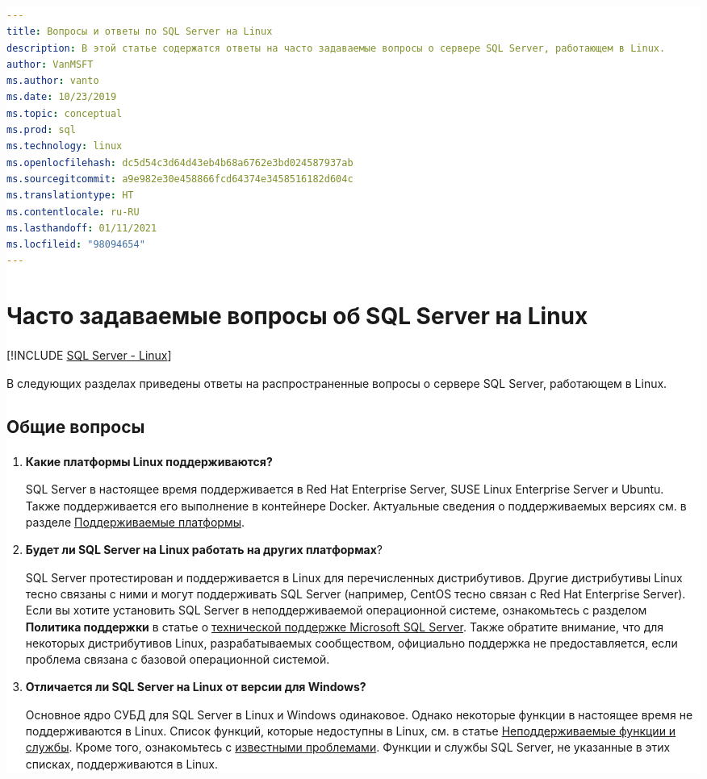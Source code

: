 ```yaml
---
title: Вопросы и ответы по SQL Server на Linux
description: В этой статье содержатся ответы на часто задаваемые вопросы о сервере SQL Server, работающем в Linux.
author: VanMSFT
ms.author: vanto
ms.date: 10/23/2019
ms.topic: conceptual
ms.prod: sql
ms.technology: linux
ms.openlocfilehash: dc5d54c3d64d43eb4b68a6762e3bd024587937ab
ms.sourcegitcommit: a9e982e30e458866fcd64374e3458516182d604c
ms.translationtype: HT
ms.contentlocale: ru-RU
ms.lasthandoff: 01/11/2021
ms.locfileid: "98094654"
---
```

# <a name="sql-server-on-linux-frequently-asked-questions-faq"></a>Часто задаваемые вопросы об SQL Server на Linux

[!INCLUDE [SQL Server - Linux](../includes/applies-to-version/sql-linux.md)]

В следующих разделах приведены ответы на распространенные вопросы о сервере SQL Server, работающем в Linux.

## <a name="general-questions"></a>Общие вопросы

1. **Какие платформы Linux поддерживаются?**

   SQL Server в настоящее время поддерживается в Red Hat Enterprise Server, SUSE Linux Enterprise Server и Ubuntu. Также поддерживается его выполнение в контейнере Docker. Актуальные сведения о поддерживаемых версиях см. в разделе [Поддерживаемые платформы](sql-server-linux-setup.md#supportedplatforms).

1. **Будет ли SQL Server на Linux работать на других платформах**?

   SQL Server протестирован и поддерживается в Linux для перечисленных дистрибутивов. Другие дистрибутивы Linux тесно связаны с ними и могут поддерживать SQL Server (например, CentOS тесно связан с Red Hat Enterprise Server). Если вы хотите установить SQL Server в неподдерживаемой операционной системе, ознакомьтесь с разделом **Политика поддержки** в статье о [технической поддержке Microsoft SQL Server](https://support.microsoft.com/help/4047326/support-policy-for-microsoft-sql-server). Также обратите внимание, что для некоторых дистрибутивов Linux, разрабатываемых сообществом, официально поддержка не предоставляется, если проблема связана с базовой операционной системой.

1. **Отличается ли SQL Server на Linux от версии для Windows?**

   Основное ядро СУБД для SQL Server в Linux и Windows одинаковое. Однако некоторые функции в настоящее время не поддерживаются в Linux. Список функций, которые недоступны в Linux, см. в статье [Неподдерживаемые функции и службы](sql-server-linux-editions-and-components-2019.md#Unsupported). Кроме того, ознакомьтесь с [известными проблемами](sql-server-linux-release-notes.md#known-issues). Функции и службы SQL Server, не указанные в этих списках, поддерживаются в Linux.
